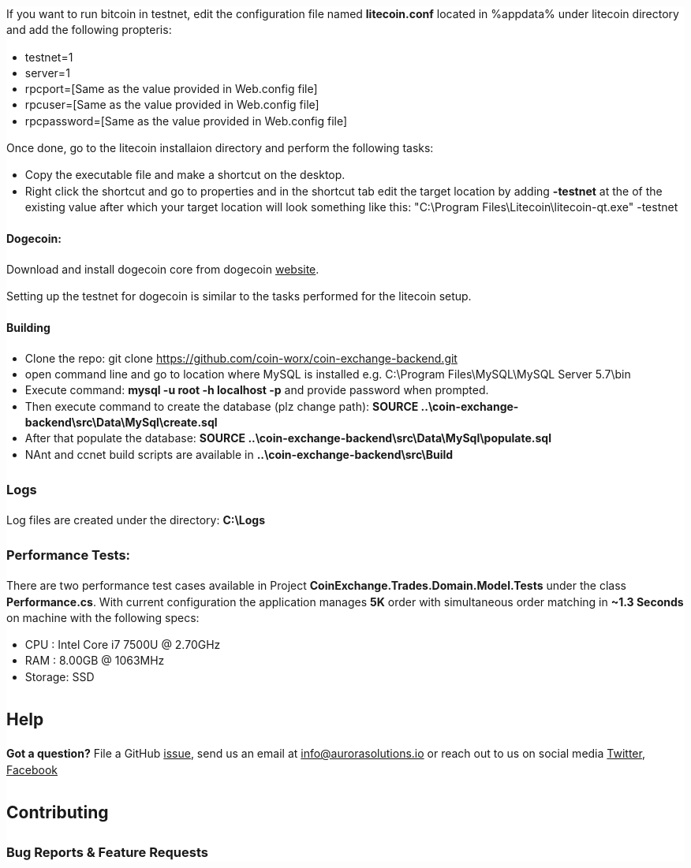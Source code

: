 If you want to run bitcoin in testnet, edit the configuration file named **litecoin.conf** located in %appdata% under litecoin directory and add the following propteris:
- testnet=1
- server=1
- rpcport=[Same as the value provided in Web.config file]
- rpcuser=[Same as the value provided in Web.config file]
- rpcpassword=[Same as the value provided in Web.config file]

Once done, go to the litecoin installaion directory and perform the following tasks:
- Copy the executable file and make a shortcut on the desktop.
- Right click the shortcut and go to properties and in the shortcut tab edit the target location by adding **-testnet** at the of the existing value after which your target location will look something like this: "C:\Program Files\Litecoin\litecoin-qt.exe" -testnet

#### Dogecoin:
Download and install dogecoin core from dogecoin [website](http://dogecoin.com/).

Setting up the testnet for dogecoin is similar to the tasks performed for the litecoin setup.

#### Building
- Clone the repo: git clone https://github.com/coin-worx/coin-exchange-backend.git
- open command line and go to location where MySQL is installed e.g. C:\Program Files\MySQL\MySQL Server 5.7\bin
- Execute command: **mysql -u root -h localhost -p** and provide password when prompted.
- Then execute command to create the database (plz change path): **SOURCE ..\coin-exchange-backend\src\Data\MySql\create.sql**
- After that populate the database: **SOURCE ..\coin-exchange-backend\src\Data\MySql\populate.sql**
- NAnt and ccnet build scripts are available in **..\coin-exchange-backend\src\Build**

### Logs
Log files are created under the directory: **C:\Logs**

### Performance Tests:
There are two performance test cases available in Project **CoinExchange.Trades.Domain.Model.Tests** under the class **Performance.cs**.
With current configuration the application manages **5K** order with simultaneous order matching in **~1.3 Seconds** on machine with the following specs:
- CPU : Intel Core i7 7500U @ 2.70GHz
- RAM : 8.00GB @ 1063MHz
- Storage: SSD

## Help

**Got a question?** 
File a GitHub [issue](https://github.com/coin-worx/coin-exchange-frontend/issues), send us an email at info@aurorasolutions.io or reach out to us on social media [Twitter](https://twitter.com/aurora__sol?lang=en), [Facebook](https://www.facebook.com/AuroraSolutions/)

## Contributing 

### Bug Reports & Feature Requests
